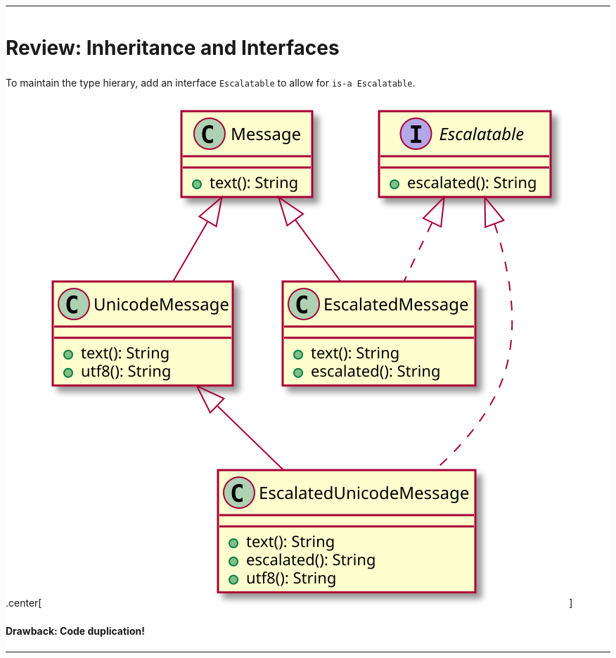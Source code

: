 
---

# Review: Inheritance and Interfaces

To maintain the type hierary, add an interface `Escalatable` to allow for `is-a Escalatable`.

.center[
<img src="../ohm-softa.github.io/assets/mixin-diamond-2.svg">
]

#### Drawback: Code duplication!

---
